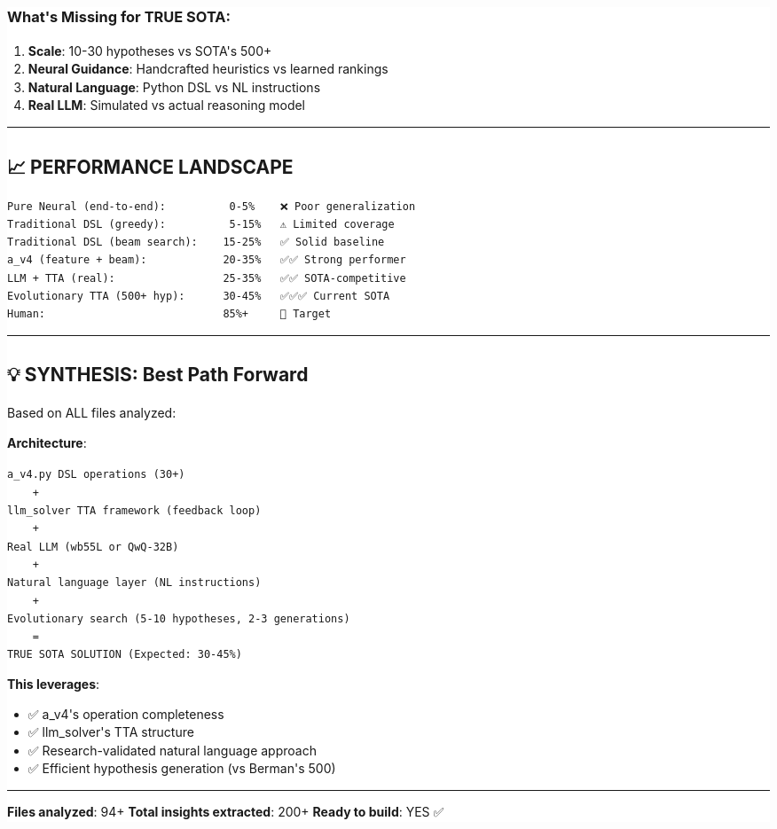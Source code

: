 ### **What's Missing for TRUE SOTA**:

1. **Scale**: 10-30 hypotheses vs SOTA's 500+
2. **Neural Guidance**: Handcrafted heuristics vs learned rankings
3. **Natural Language**: Python DSL vs NL instructions
4. **Real LLM**: Simulated vs actual reasoning model

---

## 📈 **PERFORMANCE LANDSCAPE**

```
Pure Neural (end-to-end):          0-5%    ❌ Poor generalization
Traditional DSL (greedy):          5-15%   ⚠️ Limited coverage
Traditional DSL (beam search):    15-25%   ✅ Solid baseline
a_v4 (feature + beam):            20-35%   ✅✅ Strong performer
LLM + TTA (real):                 25-35%   ✅✅ SOTA-competitive
Evolutionary TTA (500+ hyp):      30-45%   ✅✅✅ Current SOTA
Human:                            85%+     🎯 Target
```

---

## 💡 **SYNTHESIS: Best Path Forward**

Based on ALL files analyzed:

**Architecture**:
```
a_v4.py DSL operations (30+)
    +
llm_solver TTA framework (feedback loop)
    +
Real LLM (wb55L or QwQ-32B)
    +
Natural language layer (NL instructions)
    +
Evolutionary search (5-10 hypotheses, 2-3 generations)
    =
TRUE SOTA SOLUTION (Expected: 30-45%)
```

**This leverages**:
- ✅ a_v4's operation completeness
- ✅ llm_solver's TTA structure
- ✅ Research-validated natural language approach
- ✅ Efficient hypothesis generation (vs Berman's 500)

---

**Files analyzed**: 94+
**Total insights extracted**: 200+
**Ready to build**: YES ✅
